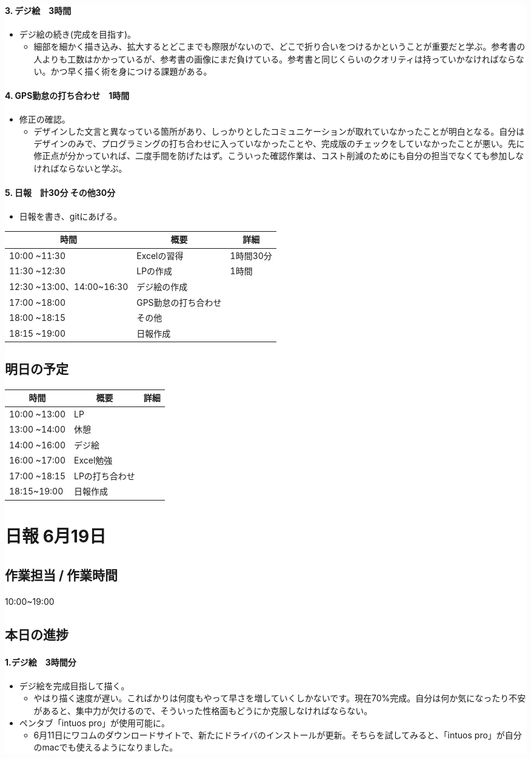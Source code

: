 #### 3. デジ絵　3時間
 - デジ絵の続き(完成を目指す)。
    - 細部を細かく描き込み、拡大するとどこまでも際限がないので、どこで折り合いをつけるかということが重要だと学ぶ。参考書の人よりも工数はかかっているが、参考書の画像にまだ負けている。参考書と同じくらいのクオリティは持っていかなければならない。かつ早く描く術を身につける課題がある。
 
#### 4. GPS勤怠の打ち合わせ　1時間
 - 修正の確認。
    - デザインした文言と異なっている箇所があり、しっかりとしたコミュニケーションが取れていなかったことが明白となる。自分はデザインのみで、プログラミングの打ち合わせに入っていなかったことや、完成版のチェックをしていなかったことが悪い。先に修正点が分かっていれば、二度手間を防げたはず。こういった確認作業は、コスト削減のためにも自分の担当でなくても参加しなければならないと学ぶ。

#### 5. 日報　計30分  その他30分
 - 日報を書き、gitにあげる。 

|時間  |概要  |詳細  |
|---|---|---|
|10:00 ~11:30|Excelの習得|1時間30分|
|11:30 ~12:30|LPの作成|1時間|
|12:30 ~13:00、14:00~16:30|デジ絵の作成|
|17:00 ~18:00|GPS勤怠の打ち合わせ|
|18:00 ~18:15|その他|
|18:15 ~19:00|日報作成|
	
## 明日の予定
|時間  |概要  |詳細  |
|---|---|---|
|10:00 ~13:00|LP|
|13:00 ~14:00|休憩||
|14:00 ~16:00|デジ絵|
|16:00 ~17:00|Excel勉強|
|17:00 ~18:15|LPの打ち合わせ|
|18:15~19:00|日報作成|

# 日報 6月19日
## 作業担当 /  作業時間
10:00~19:00

## 本日の進捗
#### 1.デジ絵　3時間分
 - デジ絵を完成目指して描く。
    - やはり描く速度が遅い。こればかりは何度もやって早さを増していくしかないです。現在70%完成。自分は何か気になったり不安があると、集中力が欠けるので、そういった性格面もどうにか克服しなければならない。
 - ペンタブ「intuos pro」が使用可能に。
    - 6月11日にワコムのダウンロードサイトで、新たにドライバのインストールが更新。そちらを試してみると、「intuos pro」が自分のmacでも使えるようになりました。
  